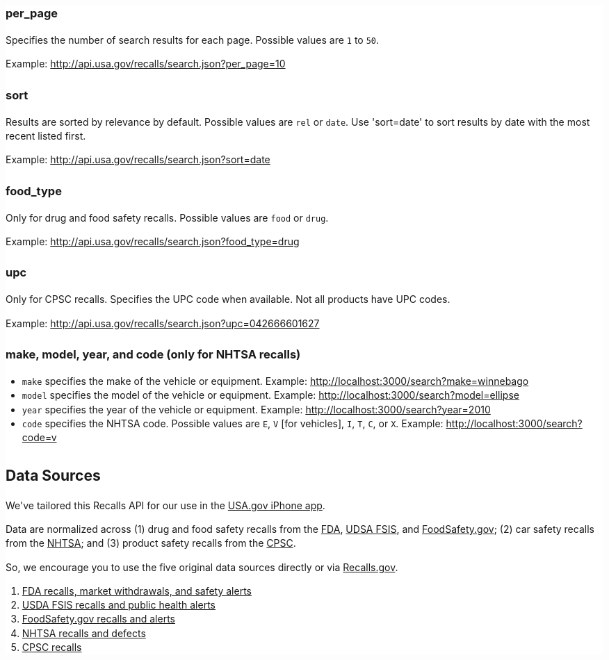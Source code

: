 ### per_page

Specifies the number of search results for each page. Possible values are `1` to `50`.

Example: <http://api.usa.gov/recalls/search.json?per_page=10>

### sort

Results are sorted by relevance by default. Possible values are `rel` or `date`. Use 'sort=date' to sort results by date with the most recent listed first.

Example: <http://api.usa.gov/recalls/search.json?sort=date>

### food_type 
Only for drug and food safety recalls. Possible values are `food` or `drug`.

Example: <http://api.usa.gov/recalls/search.json?food_type=drug>

### upc

Only for CPSC recalls. Specifies the UPC code when available. Not all products have UPC codes.

Example: <http://api.usa.gov/recalls/search.json?upc=042666601627>

### make, model, year, and code (only for NHTSA recalls)

* `make` specifies the make of the vehicle or equipment. Example: <http://localhost:3000/search?make=winnebago>
* `model` specifies the model of the vehicle or equipment. Example: <http://localhost:3000/search?model=ellipse>
* `year` specifies the year of the vehicle or equipment. Example: <http://localhost:3000/search?year=2010>
* `code` specifies the NHTSA code. Possible values are `E`, `V` [for vehicles], `I`, `T`, `C`, or `X`. Example: <http://localhost:3000/search?code=v>

<a name="data-sources"></a>

## Data Sources

We've tailored this Recalls API for our use in the [USA.gov iPhone app](http://apps.usa.gov/usagov.shtml). 

Data are normalized across (1) drug and food safety recalls from the [FDA](http://www.fda.gov), [UDSA FSIS](http://www.fsis.usda.gov), and [FoodSafety.gov](http://www.FoodSafety.gov); (2) car safety recalls from the [NHTSA](http://www.nhtsa.gov); and (3) product safety recalls from the [CPSC](http://www.cpsc.gov).

So, we encourage you to use the five original data sources directly or via [Recalls.gov](http://www.recalls.gov).

1. [FDA recalls, market withdrawals, and safety alerts](http://www.fda.gov/Safety/Recalls/default.htm)
2. [USDA FSIS recalls and public health alerts](http://www.fsis.usda.gov/wps/portal/fsis/topics/recalls-and-public-health-alerts)
3. [FoodSafety.gov recalls and alerts](http://www.foodsafety.gov/recalls)
4. [NHTSA recalls and defects](http://www.nhtsa.gov/Vehicle+Safety/Recalls+&+Defects)
5. [CPSC recalls](http://www.cpsc.gov/Recalls/)
